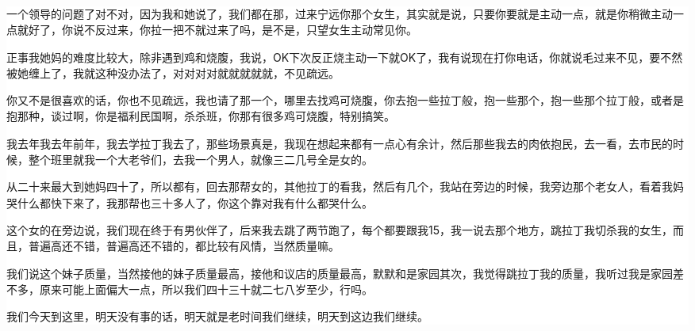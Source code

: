 一个领导的问题了对不对，因为我和她说了，我们都在那，过来宁远你那个女生，其实就是说，只要你要就是主动一点，就是你稍微主动一点就好了，你说不反过来，你拉一把不就过来了吗，是不是，只望女生主动常见你。

正事我她妈的难度比较大，除非遇到鸡和烧腹，我说，OK下次反正烧主动一下就OK了，我有说现在打你电话，你就说毛过来不见，要不然被她缠上了，我就这种没办法了，对对对对就就就就就，不见疏远。

你又不是很喜欢的话，你也不见疏远，我也请了那一个，哪里去找鸡可烧腹，你去抱一些拉丁般，抱一些那个，抱一些那个拉丁般，或者是抱那种，谈过啊，你是福利民国啊，杀杀班，你那有很多鸡可烧腹，特别搞笑。

我去年我去年前年，我去学拉丁我去了，那些场景真是，我现在想起来都有一点心有余计，然后那些我去的肉依抱民，去一看，去市民的时候，整个班里就我一个大老爷们，去我一个男人，就像三二几号全是女的。

从二十来最大到她妈四十了，所以都有，回去那帮女的，其他拉丁的看我，然后有几个，我站在旁边的时候，我旁边那个老女人，看着我妈哭什么都快下来了，我那帮也三十多人了，你这个靠对我有什么都哭什么。

这个女的在旁边说，我们现在终于有男伙伴了，后来我去跳了两节跑了，每个都要跟我15，我一说去那个地方，跳拉丁我切杀我的女生，而且，普遍高还不错，普遍高还不错的，都比较有风情，当然质量嘛。

我们说这个妹子质量，当然接他的妹子质量最高，接他和议店的质量最高，默默和是家园其次，我觉得跳拉丁我的质量，我听过我是家园差不多，原来可能上面偏大一点，所以我们四十三十就二七八岁至少，行吗。

我们今天到这里，明天没有事的话，明天就是老时间我们继续，明天到这边我们继续。